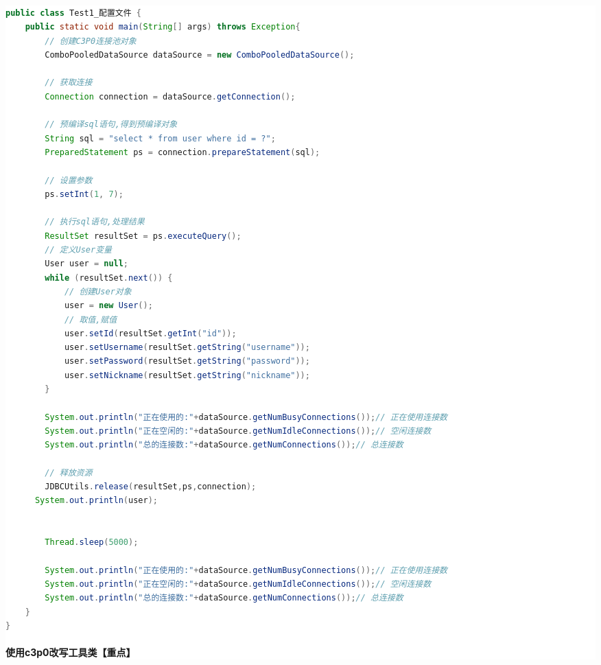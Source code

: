   ```java
  public class Test1_配置文件 {
      public static void main(String[] args) throws Exception{
          // 创建C3P0连接池对象
          ComboPooledDataSource dataSource = new ComboPooledDataSource();
  
          // 获取连接
          Connection connection = dataSource.getConnection();
  
          // 预编译sql语句,得到预编译对象
          String sql = "select * from user where id = ?";
          PreparedStatement ps = connection.prepareStatement(sql);
  
          // 设置参数
          ps.setInt(1, 7);
  
          // 执行sql语句,处理结果
          ResultSet resultSet = ps.executeQuery();
          // 定义User变量
          User user = null;
          while (resultSet.next()) {
              // 创建User对象
              user = new User();
              // 取值,赋值
              user.setId(resultSet.getInt("id"));
              user.setUsername(resultSet.getString("username"));
              user.setPassword(resultSet.getString("password"));
              user.setNickname(resultSet.getString("nickname"));
          }
  
          System.out.println("正在使用的:"+dataSource.getNumBusyConnections());// 正在使用连接数
          System.out.println("正在空闲的:"+dataSource.getNumIdleConnections());// 空闲连接数
          System.out.println("总的连接数:"+dataSource.getNumConnections());// 总连接数
  
          // 释放资源
          JDBCUtils.release(resultSet,ps,connection);
        System.out.println(user);
  
  
          Thread.sleep(5000);
  
          System.out.println("正在使用的:"+dataSource.getNumBusyConnections());// 正在使用连接数
          System.out.println("正在空闲的:"+dataSource.getNumIdleConnections());// 空闲连接数
          System.out.println("总的连接数:"+dataSource.getNumConnections());// 总连接数
      }
  }
  
  ```
  
  

#### 使用c3p0改写工具类【重点】
